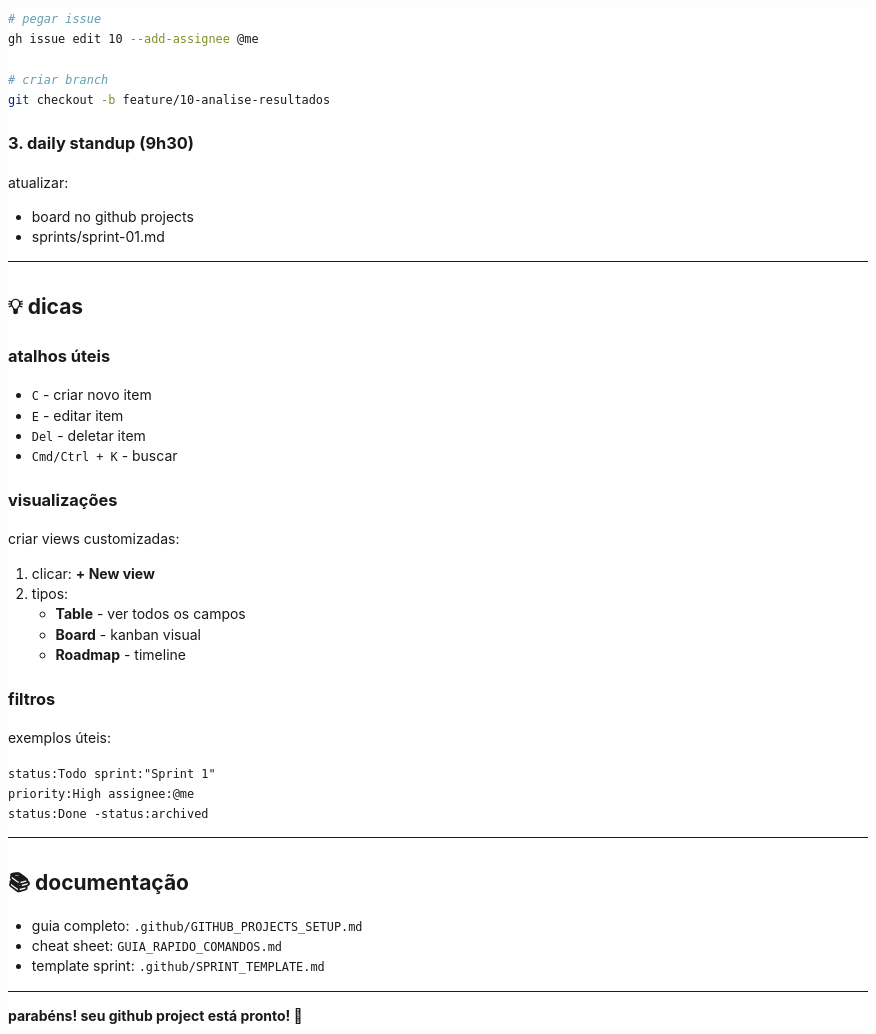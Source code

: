 ```bash
# pegar issue
gh issue edit 10 --add-assignee @me

# criar branch
git checkout -b feature/10-analise-resultados
```

### 3. daily standup (9h30)

atualizar:
- board no github projects
- sprints/sprint-01.md

---

## 💡 dicas

### atalhos úteis

- `C` - criar novo item
- `E` - editar item
- `Del` - deletar item
- `Cmd/Ctrl + K` - buscar

### visualizações

criar views customizadas:
1. clicar: **+ New view**
2. tipos:
   - **Table** - ver todos os campos
   - **Board** - kanban visual
   - **Roadmap** - timeline

### filtros

exemplos úteis:
```
status:Todo sprint:"Sprint 1"
priority:High assignee:@me
status:Done -status:archived
```

---

## 📚 documentação

- guia completo: `.github/GITHUB_PROJECTS_SETUP.md`
- cheat sheet: `GUIA_RAPIDO_COMANDOS.md`
- template sprint: `.github/SPRINT_TEMPLATE.md`

---

**parabéns! seu github project está pronto! 🎉**


